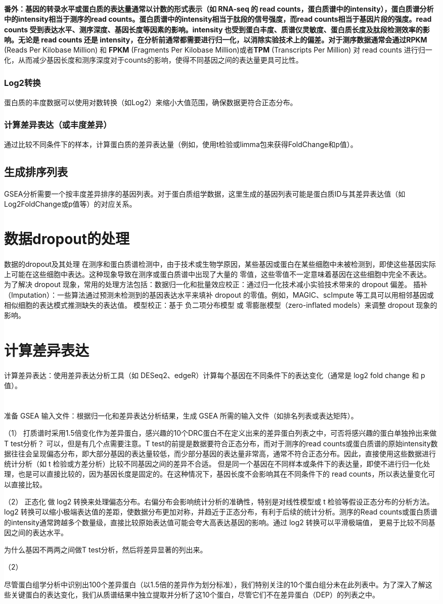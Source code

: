 **番外：**基因的转录水平或蛋白质的表达量通常以计数的形式表示（如 RNA-seq 的 read counts，蛋白质谱中的intensity），蛋白质谱分析中的intensity相当于测序的read counts。蛋白质谱中的intensity相当于肽段的信号强度，而read counts相当于基因片段的强度。read counts 受到表达水平、测序深度、基因长度等因素的影响。intensity 也受到蛋白丰度、质谱仪灵敏度、蛋白质长度及肽段检测效率的影响。无论是 read counts 还是 intensity，在分析前通常都需要进行归一化，以消除实验技术上的偏差。对于测序数据通常会通过**RPKM** (Reads Per Kilobase Million) 和 **FPKM** (Fragments Per Kilobase Million)或者**TPM** (Transcripts Per Million) 对  read counts 进行归一化，从而减少基因长度和测序深度对于counts的影响，使得不同基因之间的表达量更具可比性。
    
### Log2转换
蛋白质的丰度数据可以使用对数转换（如Log2）来缩小大值范围，确保数据更符合正态分布。

### 计算差异表达（或丰度差异）
通过比较不同条件下的样本，计算蛋白质的差异表达量（例如，使用t检验或limma包来获得FoldChange和p值）。

## 生成排序列表
GSEA分析需要一个按丰度差异排序的基因列表。对于蛋白质组学数据，这里生成的基因列表可能是蛋白质ID与其差异表达值（如Log2FoldChange或p值等）的对应关系。









# 数据dropout的处理

数据的dropout及其处理
在测序和蛋白质谱检测中，由于技术或生物学原因，某些基因或蛋白在某些细胞中未被检测到，即使这些基因实际上可能在这些细胞中表达。这种现象导致在测序或蛋白质谱中出现了大量的 零值，这些零值不一定意味着基因在这些细胞中完全不表达。
为了解决 dropout 现象，常用的处理方法包括：数据归一化和批量效应校正：通过归一化技术减小实验技术带来的 dropout 偏差。
插补（Imputation）：一些算法通过预测未检测到的基因表达水平来填补 dropout 的零值。例如，MAGIC、scImpute 等工具可以用相邻基因或相似细胞的表达模式推测缺失的表达值。
模型校正：基于 负二项分布模型 或 零膨胀模型（zero-inflated models）来调整 dropout 现象的影响。

    
# 计算差异表达
计算差异表达：使用差异表达分析工具（如 DESeq2、edgeR）计算每个基因在不同条件下的表达变化（通常是 log2 fold change 和 p 值）。

# 
准备 GSEA 输入文件：根据归一化和差异表达分析结果，生成 GSEA 所需的输入文件（如排名列表或表达矩阵）。



（1）	打质谱时采用1.5倍变化作为差异蛋白，感兴趣的10个DRC蛋白不在定义出来的差异蛋白列表之中，可否将感兴趣的蛋白单独拎出来做T test分析？
可以，但是有几个点需要注意。T test的前提是数据要符合正态分布，而对于测序的read counts或蛋白质谱的原始intensity数据往往会呈现偏态分布，即大部分基因的表达量较低，而少部分基因的表达量非常高，通常不符合正态分布。因此，直接使用这些数据进行统计分析（如 t 检验或方差分析）比较不同基因之间的差异不合适。
但是同一个基因在不同样本或条件下的表达量，即使不进行归一化处理，也是可以直接比较的，因为基因长度是固定的。在这种情况下，基因长度不会影响其在不同条件下的 read counts，所以表达量变化可以直接比较。

（2）	正态化
做 log2 转换来处理偏态分布。右偏分布会影响统计分析的准确性，特别是对线性模型或 t 检验等假设正态分布的分析方法。log2 转换可以缩小极端表达值的差距，使数据分布更加对称，并趋近于正态分布，有利于后续的统计分析。测序的Read counts或蛋白质谱的intensity通常跨越多个数量级，直接比较原始表达值可能会夸大高表达基因的影响。通过 log2 转换可以平滑极端值， 更易于比较不同基因之间的表达水平。

为什么基因不两两之间做T test分析，然后将差异显著的列出来。

（2）	

尽管蛋白组学分析中识别出100个差异蛋白（以1.5倍的差异作为划分标准），我们特别关注的10个蛋白组分未在此列表中。为了深入了解这些关键蛋白的表达变化，我们从质谱结果中独立提取并分析了这10个蛋白，尽管它们不在差异蛋白（DEP）的列表之中。













